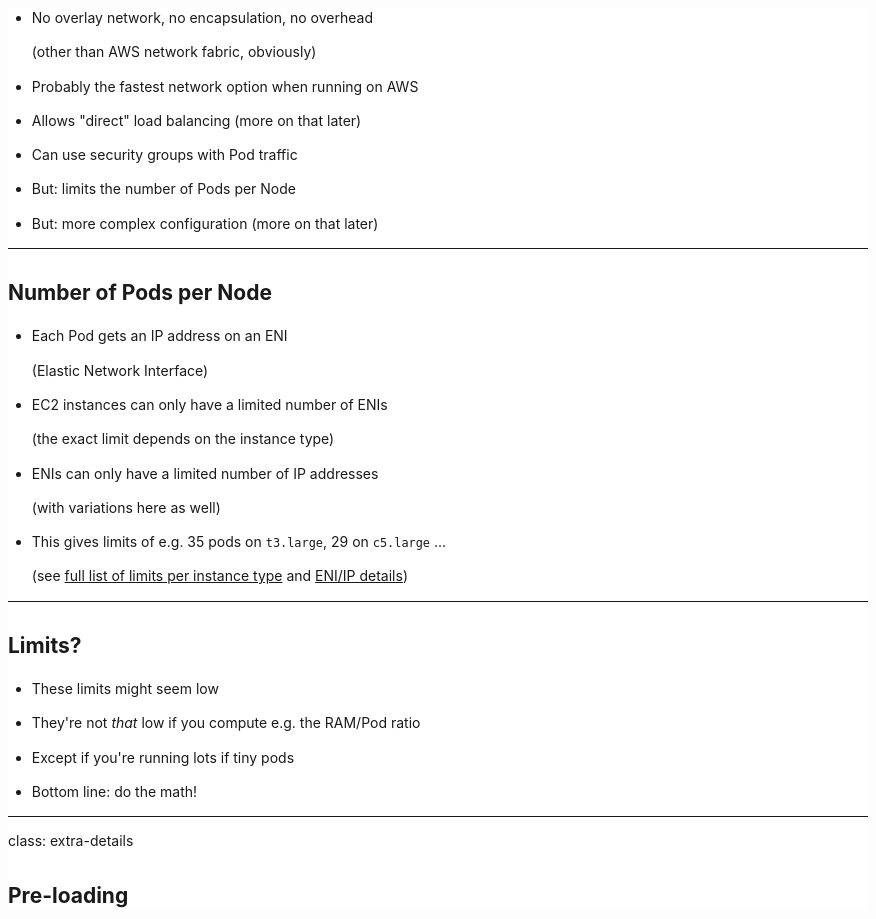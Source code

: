 - No overlay network, no encapsulation, no overhead

  (other than AWS network fabric, obviously)

- Probably the fastest network option when running on AWS

- Allows "direct" load balancing (more on that later)

- Can use security groups with Pod traffic

- But: limits the number of Pods per Node

- But: more complex configuration (more on that later)

---

## Number of Pods per Node

- Each Pod gets an IP address on an ENI

  (Elastic Network Interface)

- EC2 instances can only have a limited number of ENIs

  (the exact limit depends on the instance type)

- ENIs can only have a limited number of IP addresses

  (with variations here as well)

- This gives limits of e.g. 35 pods on `t3.large`, 29 on `c5.large` ...

  (see
  [full list of limits per instance type](https://github.com/awslabs/amazon-eks-ami/blob/master/files/eni-max-pods.txt
)
  and
  [ENI/IP details](https://github.com/aws/amazon-vpc-cni-k8s/blob/master/pkg/awsutils/vpc_ip_resource_limit.go
))

---

## Limits?

- These limits might seem low

- They're not *that* low if you compute e.g. the RAM/Pod ratio

- Except if you're running lots if tiny pods

- Bottom line: do the math!

---

class: extra-details

## Pre-loading
